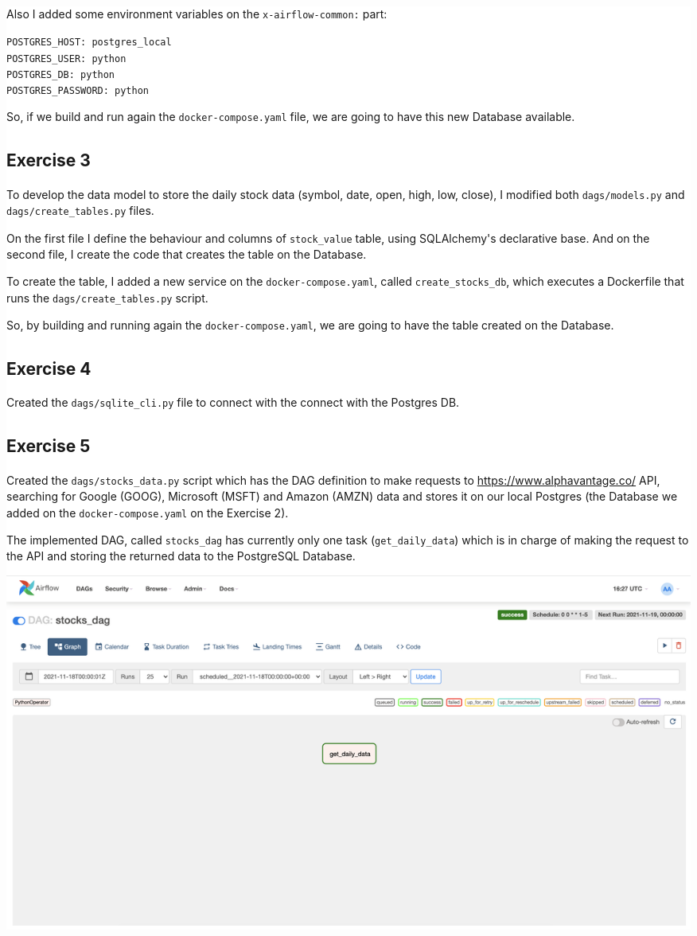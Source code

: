 Also I added some environment variables on the `x-airflow-common:` part:
```
POSTGRES_HOST: postgres_local
POSTGRES_USER: python
POSTGRES_DB: python
POSTGRES_PASSWORD: python
```

So, if we build and run again the `docker-compose.yaml` file, we are going to have this new Database available.

## Exercise 3
To develop the data model to store the daily stock data (symbol, date, open, high, low, close), I modified both `dags/models.py` and `dags/create_tables.py` files. 

On the first file I define the behaviour and columns of `stock_value` table, using SQLAlchemy's declarative base. And on the second file, I create the code that creates the table on the Database. 

To create the table, I added a new service on the `docker-compose.yaml`, called `create_stocks_db`, which executes a Dockerfile that runs the `dags/create_tables.py` script.

So, by building and running again the `docker-compose.yaml`, we are going to have the table created on the Database.

## Exercise 4
Created the `dags/sqlite_cli.py` file to connect with the connect with the Postgres DB.

## Exercise 5
Created the `dags/stocks_data.py` script which has the DAG definition to make requests to https://www.alphavantage.co/ API, searching for Google (GOOG), Microsoft (MSFT) and Amazon (AMZN) data and stores it on our local Postgres (the Database we added on the `docker-compose.yaml` on the Exercise 2).

The implemented DAG, called `stocks_dag` has currently only one task (`get_daily_data`) which is in charge of making the request to the API and storing the returned data to the PostgreSQL Database.

![](assets/exercise_five.png)
